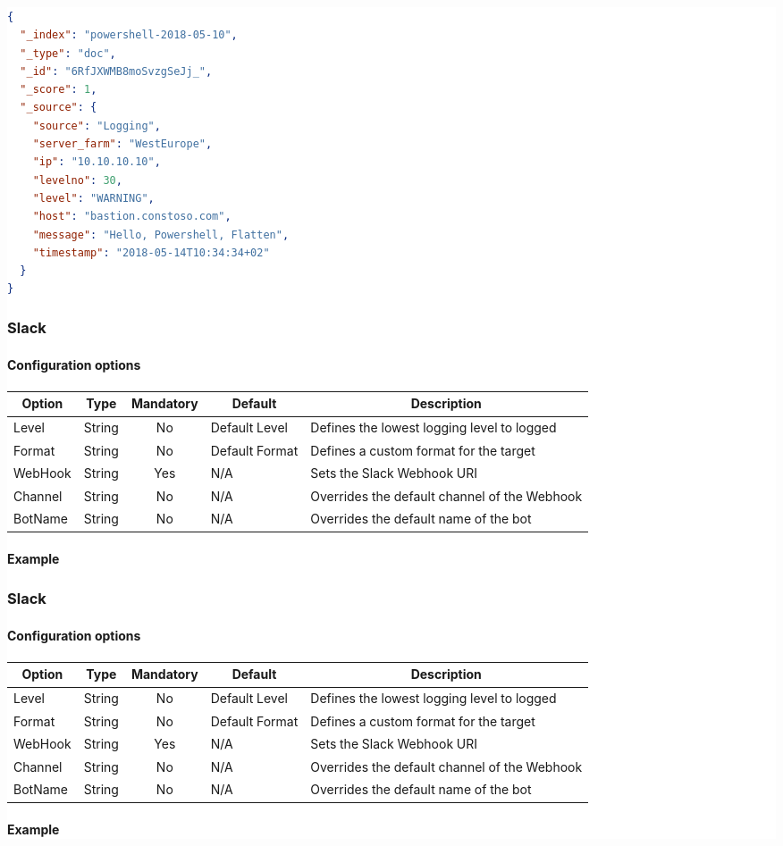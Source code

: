 ```json
{
  "_index": "powershell-2018-05-10",
  "_type": "doc",
  "_id": "6RfJXWMB8moSvzgSeJj_",
  "_score": 1,
  "_source": {
    "source": "Logging",
    "server_farm": "WestEurope",
    "ip": "10.10.10.10",
    "levelno": 30,
    "level": "WARNING",
    "host": "bastion.constoso.com",
    "message": "Hello, Powershell, Flatten",
    "timestamp": "2018-05-14T10:34:34+02"
  }
}
```

### Slack

#### Configuration options

| Option  | Type   | Mandatory | Default        | Description                                  |
| ------- | ------ | :-------: | -------------- | -------------------------------------------- |
| Level   | String |    No     | Default Level  | Defines the lowest logging level to logged   |
| Format  | String |    No     | Default Format | Defines a custom format for the target       |
| WebHook | String |    Yes    | N/A            | Sets the Slack Webhook URI                   |
| Channel | String |    No     | N/A            | Overrides the default channel of the Webhook |
| BotName | String |    No     | N/A            | Overrides the default name of the bot        |

#### Example
### Slack

#### Configuration options

| Option  | Type   | Mandatory | Default        | Description                                  |
| ------- | ------ | :-------: | -------------- | -------------------------------------------- |
| Level   | String |    No     | Default Level  | Defines the lowest logging level to logged   |
| Format  | String |    No     | Default Format | Defines a custom format for the target       |
| WebHook | String |    Yes    | N/A            | Sets the Slack Webhook URI                   |
| Channel | String |    No     | N/A            | Overrides the default channel of the Webhook |
| BotName | String |    No     | N/A            | Overrides the default name of the bot        |

#### Example
